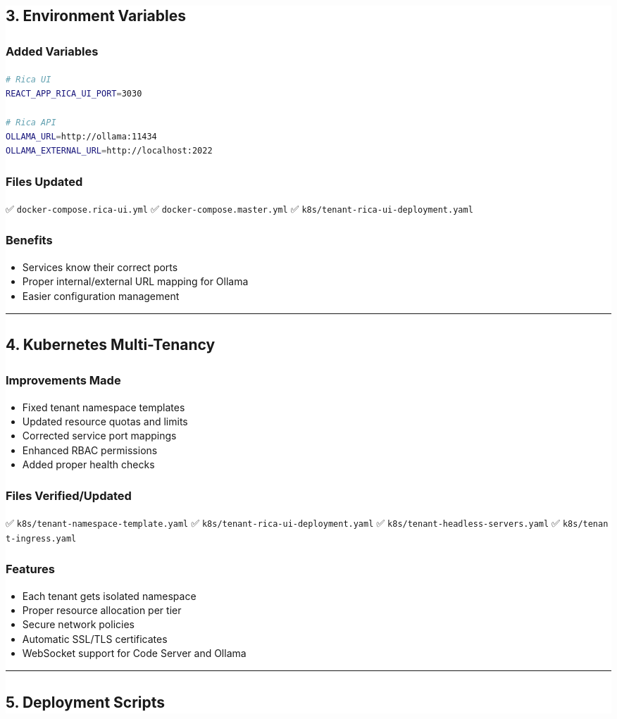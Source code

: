 
## 3. Environment Variables

### Added Variables
```bash
# Rica UI
REACT_APP_RICA_UI_PORT=3030

# Rica API
OLLAMA_URL=http://ollama:11434
OLLAMA_EXTERNAL_URL=http://localhost:2022
```

### Files Updated
✅ `docker-compose.rica-ui.yml`
✅ `docker-compose.master.yml`
✅ `k8s/tenant-rica-ui-deployment.yaml`

### Benefits
- Services know their correct ports
- Proper internal/external URL mapping for Ollama
- Easier configuration management

---

## 4. Kubernetes Multi-Tenancy

### Improvements Made
- Fixed tenant namespace templates
- Updated resource quotas and limits
- Corrected service port mappings
- Enhanced RBAC permissions
- Added proper health checks

### Files Verified/Updated
✅ `k8s/tenant-namespace-template.yaml`
✅ `k8s/tenant-rica-ui-deployment.yaml`
✅ `k8s/tenant-headless-servers.yaml`
✅ `k8s/tenant-ingress.yaml`

### Features
- Each tenant gets isolated namespace
- Proper resource allocation per tier
- Secure network policies
- Automatic SSL/TLS certificates
- WebSocket support for Code Server and Ollama

---

## 5. Deployment Scripts
